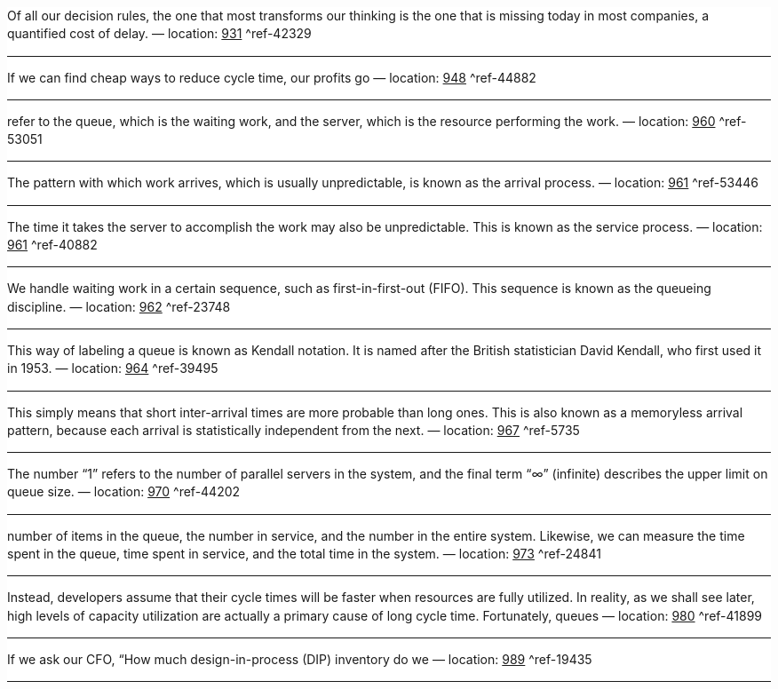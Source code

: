 Of all our decision rules, the one that most transforms our thinking is the one that is missing today in most companies, a quantified cost of delay. — location: [931](kindle://book?action=open&asin=B007TKU0O0&location=931) ^ref-42329

---
If we can find cheap ways to reduce cycle time, our profits go — location: [948](kindle://book?action=open&asin=B007TKU0O0&location=948) ^ref-44882

---
refer to the queue, which is the waiting work, and the server, which is the resource performing the work. — location: [960](kindle://book?action=open&asin=B007TKU0O0&location=960) ^ref-53051

---
The pattern with which work arrives, which is usually unpredictable, is known as the arrival process. — location: [961](kindle://book?action=open&asin=B007TKU0O0&location=961) ^ref-53446

---
The time it takes the server to accomplish the work may also be unpredictable. This is known as the service process. — location: [961](kindle://book?action=open&asin=B007TKU0O0&location=961) ^ref-40882

---
We handle waiting work in a certain sequence, such as first-in-first-out (FIFO). This sequence is known as the queueing discipline. — location: [962](kindle://book?action=open&asin=B007TKU0O0&location=962) ^ref-23748

---
This way of labeling a queue is known as Kendall notation. It is named after the British statistician David Kendall, who first used it in 1953. — location: [964](kindle://book?action=open&asin=B007TKU0O0&location=964) ^ref-39495

---
This simply means that short inter-arrival times are more probable than long ones. This is also known as a memoryless arrival pattern, because each arrival is statistically independent from the next. — location: [967](kindle://book?action=open&asin=B007TKU0O0&location=967) ^ref-5735

---
The number “1” refers to the number of parallel servers in the system, and the final term “∞” (infinite) describes the upper limit on queue size. — location: [970](kindle://book?action=open&asin=B007TKU0O0&location=970) ^ref-44202

---
number of items in the queue, the number in service, and the number in the entire system. Likewise, we can measure the time spent in the queue, time spent in service, and the total time in the system. — location: [973](kindle://book?action=open&asin=B007TKU0O0&location=973) ^ref-24841

---
Instead, developers assume that their cycle times will be faster when resources are fully utilized. In reality, as we shall see later, high levels of capacity utilization are actually a primary cause of long cycle time. Fortunately, queues — location: [980](kindle://book?action=open&asin=B007TKU0O0&location=980) ^ref-41899

---
If we ask our CFO, “How much design-in-process (DIP) inventory do we — location: [989](kindle://book?action=open&asin=B007TKU0O0&location=989) ^ref-19435

---